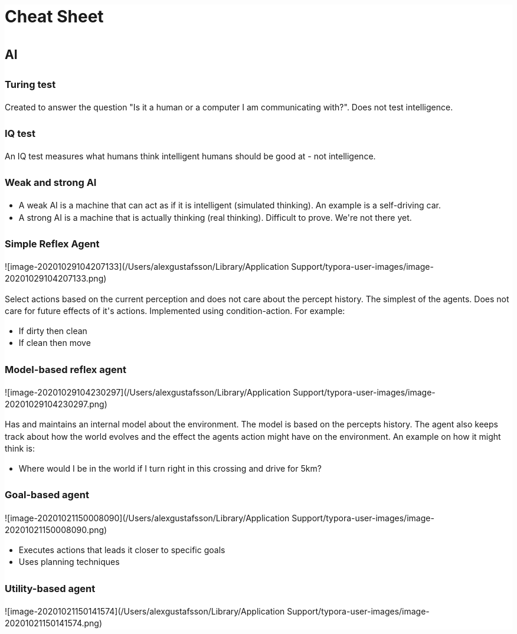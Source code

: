 # Cheat Sheet

## AI

### Turing test

Created to answer the question "Is it a human or a computer I am communicating with?". Does not test intelligence.

### IQ test

An IQ test measures what humans think intelligent humans should be good at - not intelligence.

### Weak and strong AI

* A weak AI is a machine that can act as if it is intelligent (simulated thinking). An example is a self-driving car.
* A strong AI is a machine that is actually thinking (real thinking). Difficult to prove. We're not there yet.

### Simple Reflex Agent

![image-20201029104207133](/Users/alexgustafsson/Library/Application Support/typora-user-images/image-20201029104207133.png)

Select actions based on the current perception and does not care about the percept history. The simplest of the agents. Does not care for future effects of it's actions. Implemented using condition-action. For example:

* If dirty then clean
* If clean then move

### Model-based reflex agent

![image-20201029104230297](/Users/alexgustafsson/Library/Application Support/typora-user-images/image-20201029104230297.png)

Has and maintains an internal model about the environment. The model is based on the percepts history. The agent also keeps track about how the world evolves and the effect the agents action might have on the environment. An example on how it might think is:

* Where would I be in the world if I turn right in this crossing and drive for 5km?

### Goal-based agent

![image-20201021150008090](/Users/alexgustafsson/Library/Application Support/typora-user-images/image-20201021150008090.png)

* Executes actions that leads it closer to specific goals
* Uses planning techniques

### Utility-based agent

![image-20201021150141574](/Users/alexgustafsson/Library/Application Support/typora-user-images/image-20201021150141574.png)

